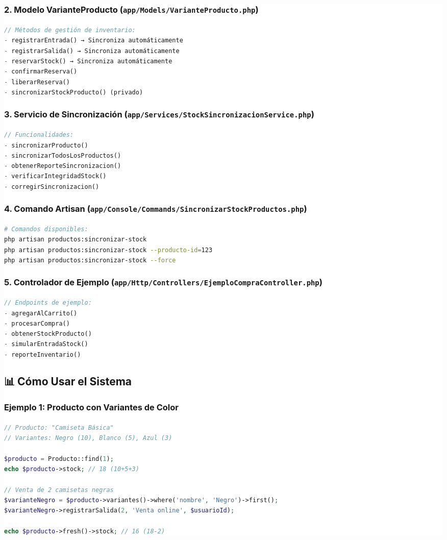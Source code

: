 ### 2. **Modelo VarianteProducto** (`app/Models/VarianteProducto.php`)
```php
// Métodos de gestión de inventario:
- registrarEntrada() → Sincroniza automáticamente
- registrarSalida() → Sincroniza automáticamente
- reservarStock() → Sincroniza automáticamente
- confirmarReserva()
- liberarReserva()
- sincronizarStockProducto() (privado)
```

### 3. **Servicio de Sincronización** (`app/Services/StockSincronizacionService.php`)
```php
// Funcionalidades:
- sincronizarProducto()
- sincronizarTodosLosProductos()
- obtenerReporteSincronizacion()
- verificarIntegridadStock()
- corregirSincronizacion()
```

### 4. **Comando Artisan** (`app/Console/Commands/SincronizarStockProductos.php`)
```bash
# Comandos disponibles:
php artisan productos:sincronizar-stock
php artisan productos:sincronizar-stock --producto-id=123
php artisan productos:sincronizar-stock --force
```

### 5. **Controlador de Ejemplo** (`app/Http/Controllers/EjemploCompraController.php`)
```php
// Endpoints de ejemplo:
- agregarAlCarrito()
- procesarCompra()
- obtenerStockProducto()
- simularEntradaStock()
- reporteInventario()
```

## 📊 Cómo Usar el Sistema

### Ejemplo 1: Producto con Variantes de Color
```php
// Producto: "Camiseta Básica"
// Variantes: Negro (10), Blanco (5), Azul (3)

$producto = Producto::find(1);
echo $producto->stock; // 18 (10+5+3)

// Venta de 2 camisetas negras
$varianteNegro = $producto->variantes()->where('nombre', 'Negro')->first();
$varianteNegro->registrarSalida(2, 'Venta online', $usuarioId);

echo $producto->fresh()->stock; // 16 (18-2)
```
